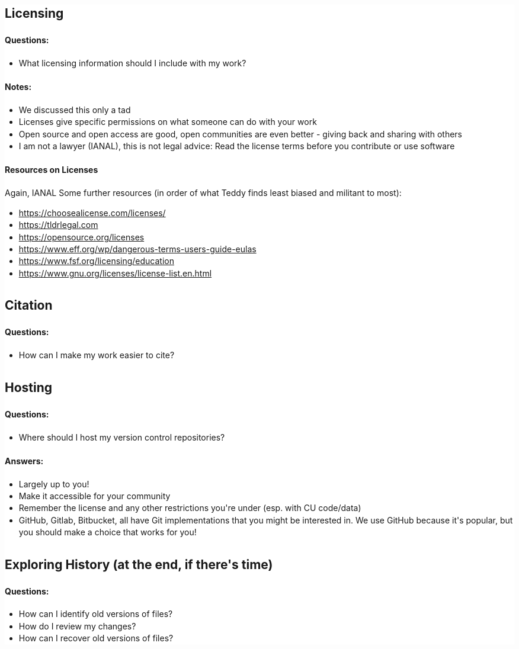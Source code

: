 
## Licensing

#### Questions:
- What licensing information should I include with my work?

#### Notes:
- We discussed this only a tad
- Licenses give specific permissions on what someone can do with your work
- Open source and open access are good, open communities are even better - giving back and sharing with others
- I am not a lawyer (IANAL), this is not legal advice: Read the license terms before you contribute or use software

#### Resources on Licenses
Again, IANAL
Some further resources (in order of what Teddy finds least biased and militant to most):
- https://choosealicense.com/licenses/
- https://tldrlegal.com
- https://opensource.org/licenses
- https://www.eff.org/wp/dangerous-terms-users-guide-eulas
- https://www.fsf.org/licensing/education
- https://www.gnu.org/licenses/license-list.en.html



## Citation

#### Questions:
- How can I make my work easier to cite?




## Hosting

#### Questions:
- Where should I host my version control repositories?

#### Answers:
- Largely up to you!
- Make it accessible for your community
- Remember the license and any other restrictions you're under (esp. with CU code/data)
- GitHub, Gitlab, Bitbucket, all have Git implementations that you might be interested in. We use GitHub because it's popular, but you should make a choice that works for you!


## Exploring History (at the end, if there's time)

#### Questions:
- How can I identify old versions of files?
- How do I review my changes?
- How can I recover old versions of files?
